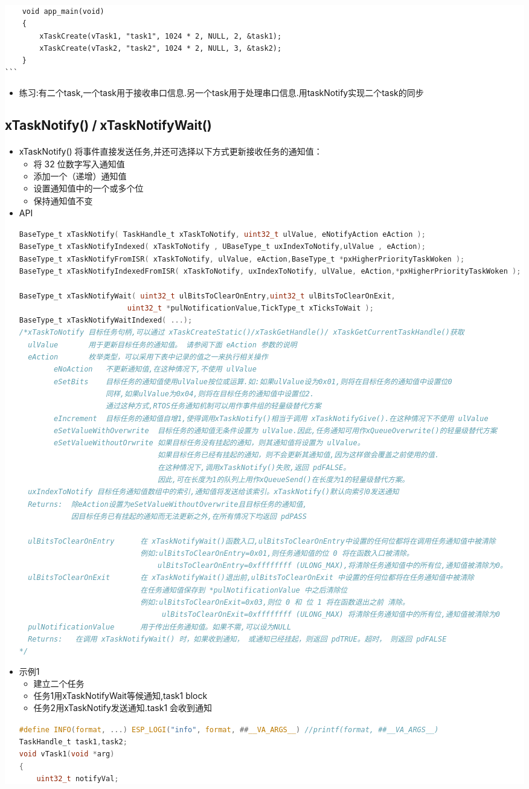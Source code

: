         void app_main(void)
        {
            xTaskCreate(vTask1, "task1", 1024 * 2, NULL, 2, &task1);
            xTaskCreate(vTask2, "task2", 1024 * 2, NULL, 3, &task2);
        }
    ```   
  + 练习:有二个task,一个task用于接收串口信息.另一个task用于处理串口信息.用taskNotify实现二个task的同步
## xTaskNotify() /  xTaskNotifyWait()
  + xTaskNotify() 将事件直接发送任务,并还可选择以下方式更新接收任务的通知值：
    - 将 32 位数字写入通知值
    - 添加一个（递增）通知值
    - 设置通知值中的一个或多个位
    - 保持通知值不变  
  + API
    ```c
    BaseType_t xTaskNotify( TaskHandle_t xTaskToNotify, uint32_t ulValue, eNotifyAction eAction );
    BaseType_t xTaskNotifyIndexed( xTaskToNotify , UBaseType_t uxIndexToNotify,ulValue , eAction);
    BaseType_t xTaskNotifyFromISR( xTaskToNotify, ulValue, eAction,BaseType_t *pxHigherPriorityTaskWoken );
    BaseType_t xTaskNotifyIndexedFromISR( xTaskToNotify, uxIndexToNotify, ulValue, eAction,*pxHigherPriorityTaskWoken );

    BaseType_t xTaskNotifyWait( uint32_t ulBitsToClearOnEntry,uint32_t ulBitsToClearOnExit,
                             uint32_t *pulNotificationValue,TickType_t xTicksToWait );
    BaseType_t xTaskNotifyWaitIndexed( ...);
    /*xTaskToNotify 目标任务句柄,可以通过 xTaskCreateStatic()/xTaskGetHandle()/ xTaskGetCurrentTaskHandle()获取
      ulValue  	    用于更新目标任务的通知值。 请参阅下面 eAction 参数的说明
      eAction  	    枚举类型，可以采用下表中记录的值之一来执行相关操作
            eNoAction	不更新通知值,在这种情况下,不使用 ulValue
            eSetBits	目标任务的通知值使用ulValue按位或运算.如:如果ulValue设为0x01,则将在目标任务的通知值中设置位0
                        同样,如果ulValue为0x04,则将在目标任务的通知值中设置位2.
                        通过这种方式,RTOS任务通知机制可以用作事件组的轻量级替代方案
            eIncrement	目标任务的通知值自增1,使得调用xTaskNotify()相当于调用 xTaskNotifyGive().在这种情况下不使用 ulValue
            eSetValueWithOverwrite	目标任务的通知值无条件设置为 ulValue.因此,任务通知可用作xQueueOverwrite()的轻量级替代方案
            eSetValueWithoutOrwrite	如果目标任务没有挂起的通知，则其通知值将设置为 ulValue。
                                    如果目标任务已经有挂起的通知，则不会更新其通知值,因为这样做会覆盖之前使用的值.
                                    在这种情况下,调用xTaskNotify()失败,返回 pdFALSE。
                                    因此,可在长度为1的队列上用作xQueueSend()在长度为1的轻量级替代方案。  
      uxIndexToNotify 目标任务通知值数组中的索引,通知值将发送给该索引。xTaskNotify()默认向索引0发送通知
      Returns:  除eAction设置为eSetValueWithoutOverwrite且目标任务的通知值,
                因目标任务已有挂起的通知而无法更新之外,在所有情况下均返回 pdPASS

      ulBitsToClearOnEntry      在 xTaskNotifyWait()函数入口,ulBitsToClearOnEntry中设置的任何位都将在调用任务通知值中被清除
                                例如:ulBitsToClearOnEntry=0x01,则任务通知值的位 0 将在函数入口被清除。
                                    ulBitsToClearOnEntry=0xffffffff (ULONG_MAX),将清除任务通知值中的所有位,通知值被清除为0。
      ulBitsToClearOnExit  	    在 xTaskNotifyWait()退出前,ulBitsToClearOnExit 中设置的任何位都将在任务通知值中被清除
                                在任务通知值保存到 *pulNotificationValue 中之后清除位 
                                例如:ulBitsToClearOnExit=0x03,则位 0 和 位 1 将在函数退出之前 清除。
                                     ulBitsToClearOnExit=0xffffffff (ULONG_MAX) 将清除任务通知值中的所有位,通知值被清除为0
      pulNotificationValue  	用于传出任务通知值。如果不需,可以设为NULL
      Returns:   在调用 xTaskNotifyWait() 时，如果收到通知， 或通知已经挂起，则返回 pdTRUE。超时， 则返回 pdFALSE
    */
    ``` 
  + 示例1
    - 建立二个任务
    - 任务1用xTaskNotifyWait等候通知,task1 block
    - 任务2用xTaskNotify发送通知.task1 会收到通知
    ```c
    #define INFO(format, ...) ESP_LOGI("info", format, ##__VA_ARGS__) //printf(format, ##__VA_ARGS__)
    TaskHandle_t task1,task2;
    void vTask1(void *arg)
    {
        uint32_t notifyVal;